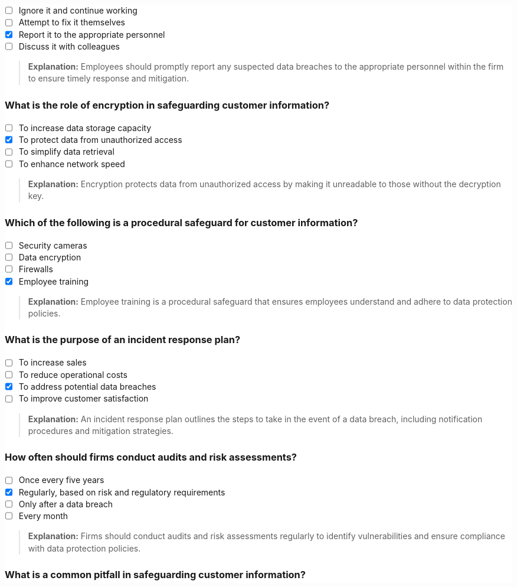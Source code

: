 - [ ] Ignore it and continue working
- [ ] Attempt to fix it themselves
- [x] Report it to the appropriate personnel
- [ ] Discuss it with colleagues

> **Explanation:** Employees should promptly report any suspected data breaches to the appropriate personnel within the firm to ensure timely response and mitigation.

### What is the role of encryption in safeguarding customer information?

- [ ] To increase data storage capacity
- [x] To protect data from unauthorized access
- [ ] To simplify data retrieval
- [ ] To enhance network speed

> **Explanation:** Encryption protects data from unauthorized access by making it unreadable to those without the decryption key.

### Which of the following is a procedural safeguard for customer information?

- [ ] Security cameras
- [ ] Data encryption
- [ ] Firewalls
- [x] Employee training

> **Explanation:** Employee training is a procedural safeguard that ensures employees understand and adhere to data protection policies.

### What is the purpose of an incident response plan?

- [ ] To increase sales
- [ ] To reduce operational costs
- [x] To address potential data breaches
- [ ] To improve customer satisfaction

> **Explanation:** An incident response plan outlines the steps to take in the event of a data breach, including notification procedures and mitigation strategies.

### How often should firms conduct audits and risk assessments?

- [ ] Once every five years
- [x] Regularly, based on risk and regulatory requirements
- [ ] Only after a data breach
- [ ] Every month

> **Explanation:** Firms should conduct audits and risk assessments regularly to identify vulnerabilities and ensure compliance with data protection policies.

### What is a common pitfall in safeguarding customer information?
